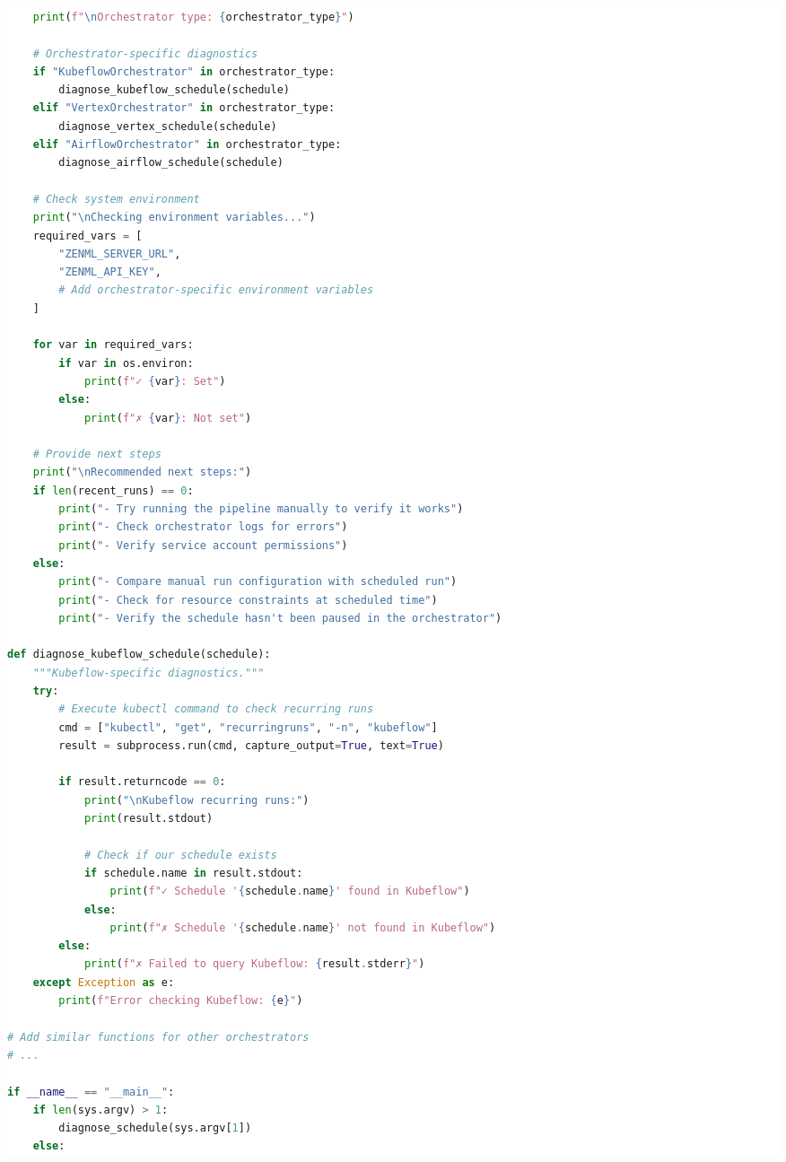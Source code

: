 ```python
    print(f"\nOrchestrator type: {orchestrator_type}")
    
    # Orchestrator-specific diagnostics
    if "KubeflowOrchestrator" in orchestrator_type:
        diagnose_kubeflow_schedule(schedule)
    elif "VertexOrchestrator" in orchestrator_type:
        diagnose_vertex_schedule(schedule)
    elif "AirflowOrchestrator" in orchestrator_type:
        diagnose_airflow_schedule(schedule)
    
    # Check system environment
    print("\nChecking environment variables...")
    required_vars = [
        "ZENML_SERVER_URL", 
        "ZENML_API_KEY", 
        # Add orchestrator-specific environment variables
    ]
    
    for var in required_vars:
        if var in os.environ:
            print(f"✓ {var}: Set")
        else:
            print(f"✗ {var}: Not set")
    
    # Provide next steps
    print("\nRecommended next steps:")
    if len(recent_runs) == 0:
        print("- Try running the pipeline manually to verify it works")
        print("- Check orchestrator logs for errors")
        print("- Verify service account permissions")
    else:
        print("- Compare manual run configuration with scheduled run")
        print("- Check for resource constraints at scheduled time")
        print("- Verify the schedule hasn't been paused in the orchestrator")

def diagnose_kubeflow_schedule(schedule):
    """Kubeflow-specific diagnostics."""
    try:
        # Execute kubectl command to check recurring runs
        cmd = ["kubectl", "get", "recurringruns", "-n", "kubeflow"]
        result = subprocess.run(cmd, capture_output=True, text=True)
        
        if result.returncode == 0:
            print("\nKubeflow recurring runs:")
            print(result.stdout)
            
            # Check if our schedule exists
            if schedule.name in result.stdout:
                print(f"✓ Schedule '{schedule.name}' found in Kubeflow")
            else:
                print(f"✗ Schedule '{schedule.name}' not found in Kubeflow")
        else:
            print(f"✗ Failed to query Kubeflow: {result.stderr}")
    except Exception as e:
        print(f"Error checking Kubeflow: {e}")

# Add similar functions for other orchestrators
# ...

if __name__ == "__main__":
    if len(sys.argv) > 1:
        diagnose_schedule(sys.argv[1])
    else:
```